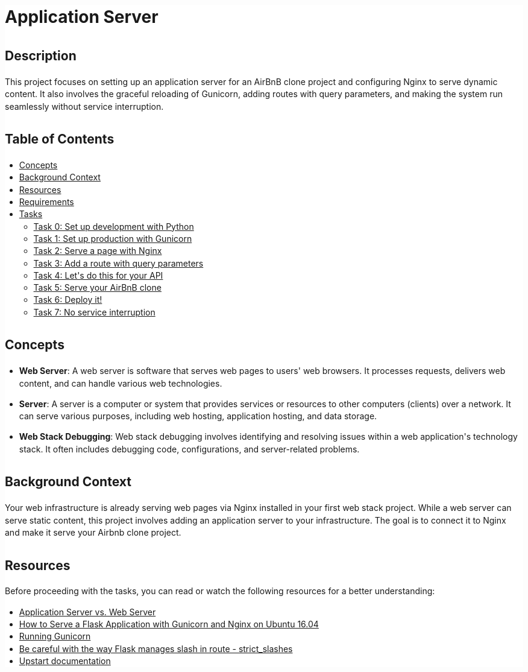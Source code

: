# Application Server

## Description

This project focuses on setting up an application server for an AirBnB clone project and configuring Nginx to serve dynamic content. It also involves the graceful reloading of Gunicorn, adding routes with query parameters, and making the system run seamlessly without service interruption.

## Table of Contents

- [Concepts](#concepts)
- [Background Context](#background-context)
- [Resources](#resources)
- [Requirements](#requirements)
- [Tasks](#tasks)
    - [Task 0: Set up development with Python](#task-0-set-up-development-with-python)
    - [Task 1: Set up production with Gunicorn](#task-1-set-up-production-with-gunicorn)
    - [Task 2: Serve a page with Nginx](#task-2-serve-a-page-with-nginx)
    - [Task 3: Add a route with query parameters](#task-3-add-a-route-with-query-parameters)
    - [Task 4: Let's do this for your API](#task-4-lets-do-this-for-your-api)
    - [Task 5: Serve your AirBnB clone](#task-5-serve-your-airbnb-clone)
    - [Task 6: Deploy it!](#task-6-deploy-it)
    - [Task 7: No service interruption](#task-7-no-service-interruption)

## Concepts

- **Web Server**: A web server is software that serves web pages to users' web browsers. It processes requests, delivers web content, and can handle various web technologies.

- **Server**: A server is a computer or system that provides services or resources to other computers (clients) over a network. It can serve various purposes, including web hosting, application hosting, and data storage.

- **Web Stack Debugging**: Web stack debugging involves identifying and resolving issues within a web application's technology stack. It often includes debugging code, configurations, and server-related problems.

## Background Context

Your web infrastructure is already serving web pages via Nginx installed in your first web stack project. While a web server can serve static content, this project involves adding an application server to your infrastructure. The goal is to connect it to Nginx and make it serve your Airbnb clone project.

## Resources

Before proceeding with the tasks, you can read or watch the following resources for a better understanding:

- [Application Server vs. Web Server](https://www.nginx.com/resources/glossary/application-server-vs-web-server/)
- [How to Serve a Flask Application with Gunicorn and Nginx on Ubuntu 16.04](https://www.digitalocean.com/community/tutorials/how-to-serve-flask-applications-with-uwsgi-and-nginx-on-ubuntu-20-04)
- [Running Gunicorn](https://docs.gunicorn.org/en/stable/run.html)
- [Be careful with the way Flask manages slash in route - strict_slashes](https://stackoverflow.com/questions/20552934/flask-url-rule-defaults-strict-slashes)
- [Upstart documentation](http://upstart.ubuntu.com/cookbook/)
